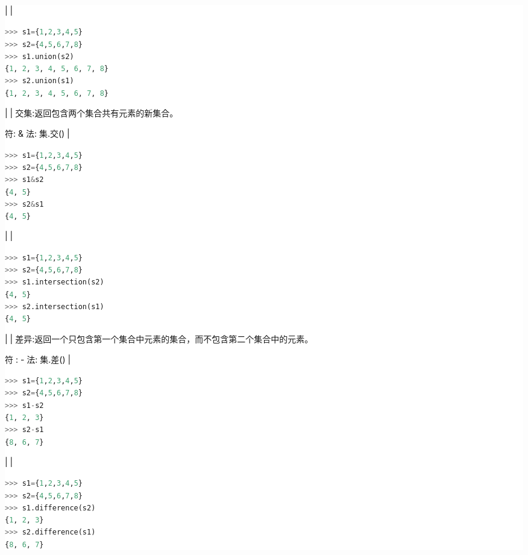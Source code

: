| | 

```py
>>> s1={1,2,3,4,5}
>>> s2={4,5,6,7,8}
>>> s1.union(s2)  
{1, 2, 3, 4, 5, 6, 7, 8}   
>>> s2.union(s1)  
{1, 2, 3, 4, 5, 6, 7, 8}
```

| | 交集:返回包含两个集合共有元素的新集合。

符: & 法: 集.交() | 

```py
>>> s1={1,2,3,4,5}
>>> s2={4,5,6,7,8}
>>> s1&s2         
{4, 5}                     
>>> s2&s1         
{4, 5}
```

| | 

```py
>>> s1={1,2,3,4,5}         
>>> s2={4,5,6,7,8}         
>>> s1.intersection(s2)    
{4, 5}                              
>>> s2.intersection(s1)    
{4, 5}
```

| | 差异:返回一个只包含第一个集合中元素的集合，而不包含第二个集合中的元素。

符 : - 法: 集.差() | 

```py
>>> s1={1,2,3,4,5}
>>> s2={4,5,6,7,8}
>>> s1-s2         
{1, 2, 3}                  
>>> s2-s1         
{8, 6, 7}
```

| | 

```py
>>> s1={1,2,3,4,5}    
>>> s2={4,5,6,7,8}    
>>> s1.difference(s2) 
{1, 2, 3}                      
>>> s2.difference(s1) 
{8, 6, 7}
```
